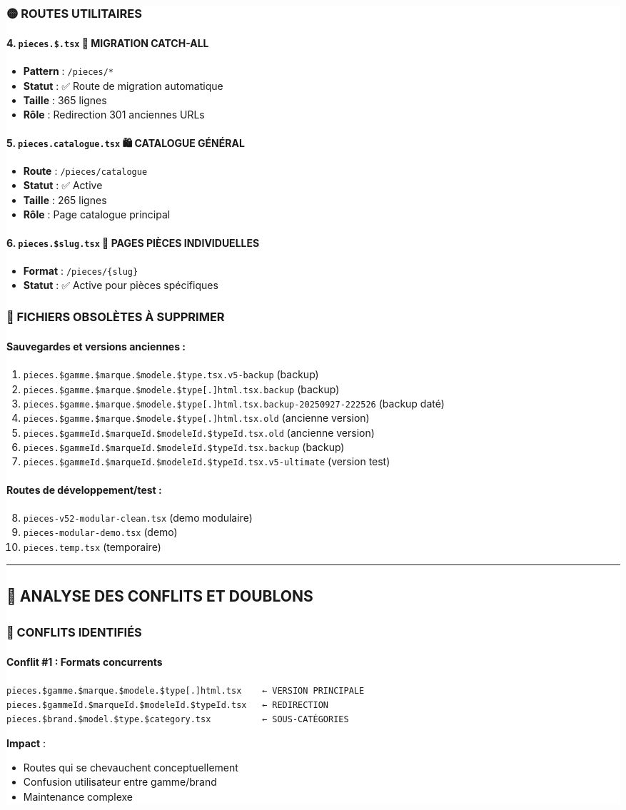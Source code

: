 ### 🟡 ROUTES UTILITAIRES

#### 4. `pieces.$.tsx` 🔄 **MIGRATION CATCH-ALL**
- **Pattern** : `/pieces/*`
- **Statut** : ✅ Route de migration automatique
- **Taille** : 365 lignes
- **Rôle** : Redirection 301 anciennes URLs

#### 5. `pieces.catalogue.tsx` 🛍️ **CATALOGUE GÉNÉRAL**
- **Route** : `/pieces/catalogue`
- **Statut** : ✅ Active
- **Taille** : 265 lignes
- **Rôle** : Page catalogue principal

#### 6. `pieces.$slug.tsx` 📄 **PAGES PIÈCES INDIVIDUELLES**
- **Format** : `/pieces/{slug}`
- **Statut** : ✅ Active pour pièces spécifiques

### 🔴 FICHIERS OBSOLÈTES À SUPPRIMER

#### Sauvegardes et versions anciennes :
1. `pieces.$gamme.$marque.$modele.$type.tsx.v5-backup` (backup)
2. `pieces.$gamme.$marque.$modele.$type[.]html.tsx.backup` (backup)
3. `pieces.$gamme.$marque.$modele.$type[.]html.tsx.backup-20250927-222526` (backup daté)
4. `pieces.$gamme.$marque.$modele.$type[.]html.tsx.old` (ancienne version)
5. `pieces.$gammeId.$marqueId.$modeleId.$typeId.tsx.old` (ancienne version)
6. `pieces.$gammeId.$marqueId.$modeleId.$typeId.tsx.backup` (backup)
7. `pieces.$gammeId.$marqueId.$modeleId.$typeId.tsx.v5-ultimate` (version test)

#### Routes de développement/test :
8. `pieces-v52-modular-clean.tsx` (demo modulaire)
9. `pieces-modular-demo.tsx` (demo)
10. `pieces.temp.tsx` (temporaire)

---

## 🔄 ANALYSE DES CONFLITS ET DOUBLONS

### 🚨 CONFLITS IDENTIFIÉS

#### Conflit #1 : Formats concurrents
```
pieces.$gamme.$marque.$modele.$type[.]html.tsx    ← VERSION PRINCIPALE
pieces.$gammeId.$marqueId.$modeleId.$typeId.tsx   ← REDIRECTION
pieces.$brand.$model.$type.$category.tsx          ← SOUS-CATÉGORIES
```

**Impact** : 
- Routes qui se chevauchent conceptuellement
- Confusion utilisateur entre gamme/brand
- Maintenance complexe
